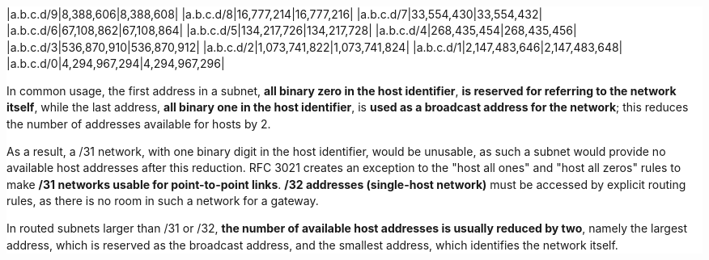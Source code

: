 |a.b.c.d/9|8,388,606|8,388,608|
|a.b.c.d/8|16,777,214|16,777,216|
|a.b.c.d/7|33,554,430|33,554,432|
|a.b.c.d/6|67,108,862|67,108,864|
|a.b.c.d/5|134,217,726|134,217,728|
|a.b.c.d/4|268,435,454|268,435,456|
|a.b.c.d/3|536,870,910|536,870,912|
|a.b.c.d/2|1,073,741,822|1,073,741,824|
|a.b.c.d/1|2,147,483,646|2,147,483,648|
|a.b.c.d/0|4,294,967,294|4,294,967,296|

In common usage, the first address in a subnet, **all binary zero in the host identifier**, **is reserved for referring to the network itself**, while the last address, **all binary one in the host identifier**, is **used as a broadcast address for the network**; this reduces the number of addresses available for hosts by 2. 

As a result, a /31 network, with one binary digit in the host identifier, would be unusable, as such a subnet would provide no available host addresses after this reduction. RFC 3021 creates an exception to the "host all ones" and "host all zeros" rules to make **/31 networks usable for point-to-point links**. **/32 addresses (single-host network)** must be accessed by explicit routing rules, as there is no room in such a network for a gateway.

In routed subnets larger than /31 or /32, **the number of available host addresses is usually reduced by two**, namely the largest address, which is reserved as the broadcast address, and the smallest address, which identifies the network itself.
